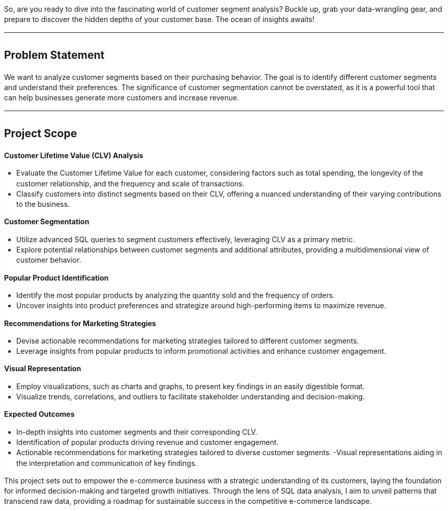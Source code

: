 So, are you ready to dive into the fascinating world of customer segment analysis? Buckle up, grab your data-wrangling gear, and prepare to discover the hidden depths of your customer base. The ocean of insights awaits!

***
## **Problem Statement**
We want to analyze customer segments based on their purchasing behavior. The goal is to identify different customer segments and understand their preferences. The significance of customer segmentation cannot be overstated, as it is a powerful tool that can help businesses generate more customers and increase revenue.

***
## **Project Scope**
**Customer Lifetime Value (CLV) Analysis**
- Evaluate the Customer Lifetime Value for each customer, considering factors such as total spending, the longevity of the customer relationship, and the frequency and scale of transactions.
- Classify customers into distinct segments based on their CLV, offering a nuanced understanding of their varying contributions to the business.
  
**Customer Segmentation**
- Utilize advanced SQL queries to segment customers effectively, leveraging CLV as a primary metric.
- Explore potential relationships between customer segments and additional attributes, providing a multidimensional view of customer behavior.

**Popular Product Identification**
- Identify the most popular products by analyzing the quantity sold and the frequency of orders.
- Uncover insights into product preferences and strategize around high-performing items to maximize revenue.

**Recommendations for Marketing Strategies**
- Devise actionable recommendations for marketing strategies tailored to different customer segments.
- Leverage insights from popular products to inform promotional activities and enhance customer engagement.
  
**Visual Representation**
- Employ visualizations, such as charts and graphs, to present key findings in an easily digestible format.
- Visualize trends, correlations, and outliers to facilitate stakeholder understanding and decision-making.

**Expected Outcomes**
- In-depth insights into customer segments and their corresponding CLV.
- Identification of popular products driving revenue and customer engagement.
- Actionable recommendations for marketing strategies tailored to diverse customer segments.
-Visual representations aiding in the interpretation and communication of key findings.

This project sets out to empower the e-commerce business with a strategic understanding of its customers, laying the foundation for informed decision-making and targeted growth initiatives. Through the lens of SQL data analysis, I aim to unveil patterns that transcend raw data, providing a roadmap for sustainable success in the competitive e-commerce landscape.
